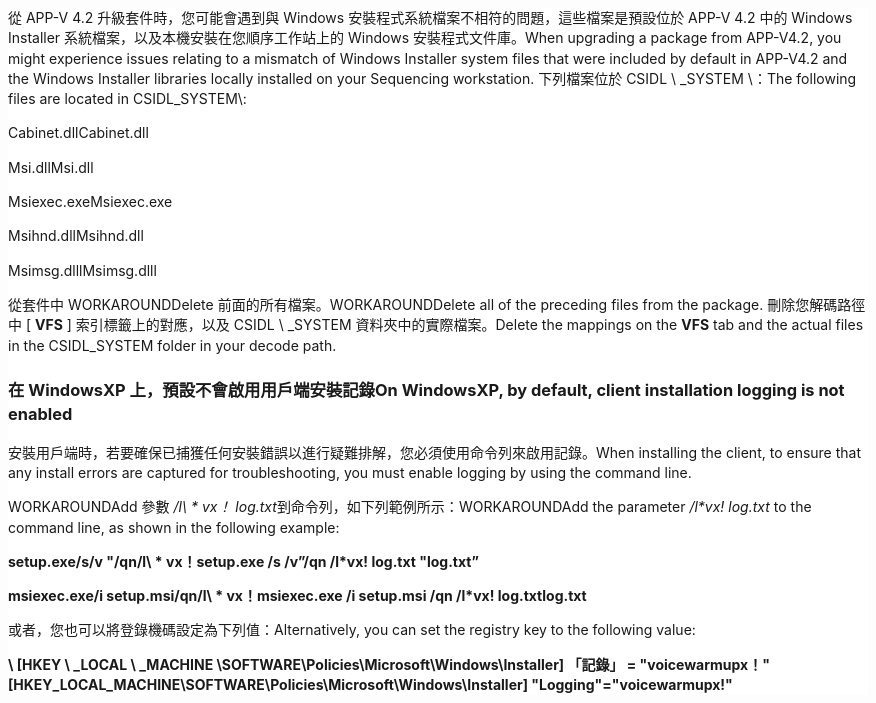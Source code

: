 <span data-ttu-id="d2f8b-176">從 APP-V 4.2 升級套件時，您可能會遇到與 Windows 安裝程式系統檔案不相符的問題，這些檔案是預設位於 APP-V 4.2 中的 Windows Installer 系統檔案，以及本機安裝在您順序工作站上的 Windows 安裝程式文件庫。</span><span class="sxs-lookup"><span data-stu-id="d2f8b-176">When upgrading a package from APP-V4.2, you might experience issues relating to a mismatch of Windows Installer system files that were included by default in APP-V4.2 and the Windows Installer libraries locally installed on your Sequencing workstation.</span></span> <span data-ttu-id="d2f8b-177">下列檔案位於 CSIDL \ _SYSTEM \\：</span><span class="sxs-lookup"><span data-stu-id="d2f8b-177">The following files are located in CSIDL\_SYSTEM\\:</span></span>

<span data-ttu-id="d2f8b-178">Cabinet.dll</span><span class="sxs-lookup"><span data-stu-id="d2f8b-178">Cabinet.dll</span></span>

<span data-ttu-id="d2f8b-179">Msi.dll</span><span class="sxs-lookup"><span data-stu-id="d2f8b-179">Msi.dll</span></span>

<span data-ttu-id="d2f8b-180">Msiexec.exe</span><span class="sxs-lookup"><span data-stu-id="d2f8b-180">Msiexec.exe</span></span>

<span data-ttu-id="d2f8b-181">Msihnd.dll</span><span class="sxs-lookup"><span data-stu-id="d2f8b-181">Msihnd.dll</span></span>

<span data-ttu-id="d2f8b-182">Msimsg.dlll</span><span class="sxs-lookup"><span data-stu-id="d2f8b-182">Msimsg.dlll</span></span>

<span data-ttu-id="d2f8b-183">從套件中 WORKAROUNDDelete 前面的所有檔案。</span><span class="sxs-lookup"><span data-stu-id="d2f8b-183">WORKAROUNDDelete all of the preceding files from the package.</span></span> <span data-ttu-id="d2f8b-184">刪除您解碼路徑中 [ **VFS** ] 索引標籤上的對應，以及 CSIDL \ _SYSTEM 資料夾中的實際檔案。</span><span class="sxs-lookup"><span data-stu-id="d2f8b-184">Delete the mappings on the **VFS** tab and the actual files in the CSIDL\_SYSTEM folder in your decode path.</span></span>

### <a href="" id="on-windows-xp--by-default--client-installation-logging-is-not-enabled-"></a><span data-ttu-id="d2f8b-185">在 WindowsXP 上，預設不會啟用用戶端安裝記錄</span><span class="sxs-lookup"><span data-stu-id="d2f8b-185">On WindowsXP, by default, client installation logging is not enabled</span></span>

<span data-ttu-id="d2f8b-186">安裝用戶端時，若要確保已捕獲任何安裝錯誤以進行疑難排解，您必須使用命令列來啟用記錄。</span><span class="sxs-lookup"><span data-stu-id="d2f8b-186">When installing the client, to ensure that any install errors are captured for troubleshooting, you must enable logging by using the command line.</span></span>

<span data-ttu-id="d2f8b-187">WORKAROUNDAdd 參數 */l\ \* vx！ log.txt*到命令列，如下列範例所示：</span><span class="sxs-lookup"><span data-stu-id="d2f8b-187">WORKAROUNDAdd the parameter */l\*vx! log.txt* to the command line, as shown in the following example:</span></span>

**<span data-ttu-id="d2f8b-188">setup.exe/s/v "/qn/l\ \* vx！</span><span class="sxs-lookup"><span data-stu-id="d2f8b-188">setup.exe /s /v”/qn /l\*vx!</span></span> <span data-ttu-id="d2f8b-189">log.txt "</span><span class="sxs-lookup"><span data-stu-id="d2f8b-189">log.txt”</span></span>**

**<span data-ttu-id="d2f8b-190">msiexec.exe/i setup.msi/qn/l\ \* vx！</span><span class="sxs-lookup"><span data-stu-id="d2f8b-190">msiexec.exe /i setup.msi /qn /l\*vx!</span></span> <span data-ttu-id="d2f8b-191">log.txt</span><span class="sxs-lookup"><span data-stu-id="d2f8b-191">log.txt</span></span>**

<span data-ttu-id="d2f8b-192">或者，您也可以將登錄機碼設定為下列值：</span><span class="sxs-lookup"><span data-stu-id="d2f8b-192">Alternatively, you can set the registry key to the following value:</span></span>

**<span data-ttu-id="d2f8b-193">\ [HKEY \ _LOCAL \ _MACHINE \\SOFTWARE\\Policies\\Microsoft\\Windows\\Installer\] 「記錄」 = "voicewarmupx！"</span><span class="sxs-lookup"><span data-stu-id="d2f8b-193">\[HKEY\_LOCAL\_MACHINE\\SOFTWARE\\Policies\\Microsoft\\Windows\\Installer\] "Logging"="voicewarmupx!"</span></span>**
